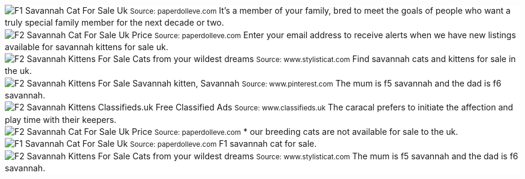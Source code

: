 <aside>
<img class="v-image ads-img" alt="F1 Savannah Cat For Sale Uk" src="https://i.pinimg.com/736x/8b/9b/3d/8b9b3d2cb33c7430b3ec4d4de7830cc3.jpg" width="100%" onerror="this.onerror=null;this.src='data:image/gif;base64,R0lGODlhAQABAAAAACH5BAEKAAEALAAAAAABAAEAAAICTAEAOw==';" />
<small>Source: paperdolleve.com</small>
It’s a member of your family, bred to meet the goals of people who want a truly special family member for the next decade or two.
</aside>

<aside>
<img class="v-image ads-img" alt="F2 Savannah Cat For Sale Uk Price" src="https://i.pinimg.com/originals/fb/e8/b1/fbe8b14c624a0e656ba6d5197a80a27f.jpg" width="100%" onerror="this.onerror=null;this.src='data:image/gif;base64,R0lGODlhAQABAAAAACH5BAEKAAEALAAAAAABAAEAAAICTAEAOw==';" />
<small>Source: paperdolleve.com</small>
Enter your email address to receive alerts when we have new listings available for savannah kittens for sale uk.
</aside>

<aside>
<img class="v-image ads-img" alt="F2 Savannah Kittens For Sale Cats from your wildest dreams" src="https://www.stylisticat.com/uploads/2/4/3/4/24343836/nera6_orig.jpg" width="100%" onerror="this.onerror=null;this.src='data:image/gif;base64,R0lGODlhAQABAAAAACH5BAEKAAEALAAAAAABAAEAAAICTAEAOw==';" />
<small>Source: www.stylisticat.com</small>
Find savannah cats and kittens for sale in the uk.
</aside>

<aside>
<img class="v-image ads-img" alt="F2 Savannah Kittens For Sale Savannah kitten, Savannah" src="https://i.pinimg.com/originals/09/ca/0f/09ca0f1321014d6f1853950fd557ea5b.jpg" width="100%" onerror="this.onerror=null;this.src='data:image/gif;base64,R0lGODlhAQABAAAAACH5BAEKAAEALAAAAAABAAEAAAICTAEAOw==';" />
<small>Source: www.pinterest.com</small>
The mum is f5 savannah and the dad is f6 savannah.
</aside>

<aside>
<img class="v-image ads-img" alt="F2 Savannah Kittens Classifieds.uk Free Classified Ads" src="https://www.classifieds.uk/wp-content/uploads/2020/08/savannah-kitten.jpg" width="100%" onerror="this.onerror=null;this.src='data:image/gif;base64,R0lGODlhAQABAAAAACH5BAEKAAEALAAAAAABAAEAAAICTAEAOw==';" />
<small>Source: www.classifieds.uk</small>
The caracal prefers to initiate the affection and play time with their keepers.
</aside>

<aside>
<img class="v-image ads-img" alt="F2 Savannah Cat For Sale Uk Price" src="https://i.pinimg.com/originals/8e/26/12/8e261247fb94c16a0d02dae06893e825.jpg" width="100%" onerror="this.onerror=null;this.src='data:image/gif;base64,R0lGODlhAQABAAAAACH5BAEKAAEALAAAAAABAAEAAAICTAEAOw==';" />
<small>Source: paperdolleve.com</small>
* our breeding cats are not available for sale to the uk.
</aside>

<aside>
<img class="v-image ads-img" alt="F1 Savannah Cat For Sale Uk" src="https://i.pinimg.com/originals/cd/a9/51/cda951c150230e93c58a84dac3f38d23.jpg" width="100%" onerror="this.onerror=null;this.src='data:image/gif;base64,R0lGODlhAQABAAAAACH5BAEKAAEALAAAAAABAAEAAAICTAEAOw==';" />
<small>Source: paperdolleve.com</small>
F1 savannah cat for sale.
</aside>

<aside>
<img class="v-image ads-img" alt="F2 Savannah Kittens For Sale Cats from your wildest dreams" src="https://www.stylisticat.com/uploads/2/4/3/4/24343836/117891456-2753206574780309-2494482572457618255-o_orig.jpg" width="100%" onerror="this.onerror=null;this.src='data:image/gif;base64,R0lGODlhAQABAAAAACH5BAEKAAEALAAAAAABAAEAAAICTAEAOw==';" />
<small>Source: www.stylisticat.com</small>
The mum is f5 savannah and the dad is f6 savannah.
</aside>

